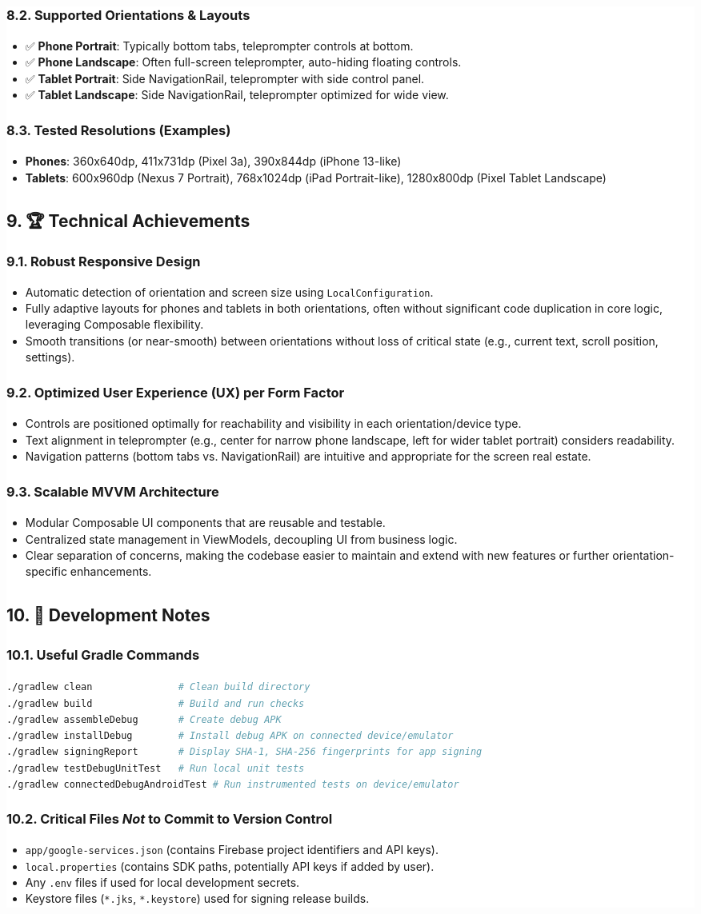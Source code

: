 ### 8.2. Supported Orientations & Layouts
-   ✅ **Phone Portrait**: Typically bottom tabs, teleprompter controls at bottom.
-   ✅ **Phone Landscape**: Often full-screen teleprompter, auto-hiding floating controls.
-   ✅ **Tablet Portrait**: Side NavigationRail, teleprompter with side control panel.
-   ✅ **Tablet Landscape**: Side NavigationRail, teleprompter optimized for wide view.

### 8.3. Tested Resolutions (Examples)
-   **Phones**: 360x640dp, 411x731dp (Pixel 3a), 390x844dp (iPhone 13-like)
-   **Tablets**: 600x960dp (Nexus 7 Portrait), 768x1024dp (iPad Portrait-like), 1280x800dp (Pixel Tablet Landscape)

## 9. 🏆 Technical Achievements

### 9.1. Robust Responsive Design
-   Automatic detection of orientation and screen size using `LocalConfiguration`.
-   Fully adaptive layouts for phones and tablets in both orientations, often without significant code duplication in core logic, leveraging Composable flexibility.
-   Smooth transitions (or near-smooth) between orientations without loss of critical state (e.g., current text, scroll position, settings).

### 9.2. Optimized User Experience (UX) per Form Factor
-   Controls are positioned optimally for reachability and visibility in each orientation/device type.
-   Text alignment in teleprompter (e.g., center for narrow phone landscape, left for wider tablet portrait) considers readability.
-   Navigation patterns (bottom tabs vs. NavigationRail) are intuitive and appropriate for the screen real estate.

### 9.3. Scalable MVVM Architecture
-   Modular Composable UI components that are reusable and testable.
-   Centralized state management in ViewModels, decoupling UI from business logic.
-   Clear separation of concerns, making the codebase easier to maintain and extend with new features or further orientation-specific enhancements.

## 10. 📝 Development Notes

### 10.1. Useful Gradle Commands
```bash
./gradlew clean               # Clean build directory
./gradlew build               # Build and run checks
./gradlew assembleDebug       # Create debug APK
./gradlew installDebug        # Install debug APK on connected device/emulator
./gradlew signingReport       # Display SHA-1, SHA-256 fingerprints for app signing
./gradlew testDebugUnitTest   # Run local unit tests
./gradlew connectedDebugAndroidTest # Run instrumented tests on device/emulator
```

### 10.2. Critical Files *Not* to Commit to Version Control
-   `app/google-services.json` (contains Firebase project identifiers and API keys).
-   `local.properties` (contains SDK paths, potentially API keys if added by user).
-   Any `.env` files if used for local development secrets.
-   Keystore files (`*.jks`, `*.keystore`) used for signing release builds.
